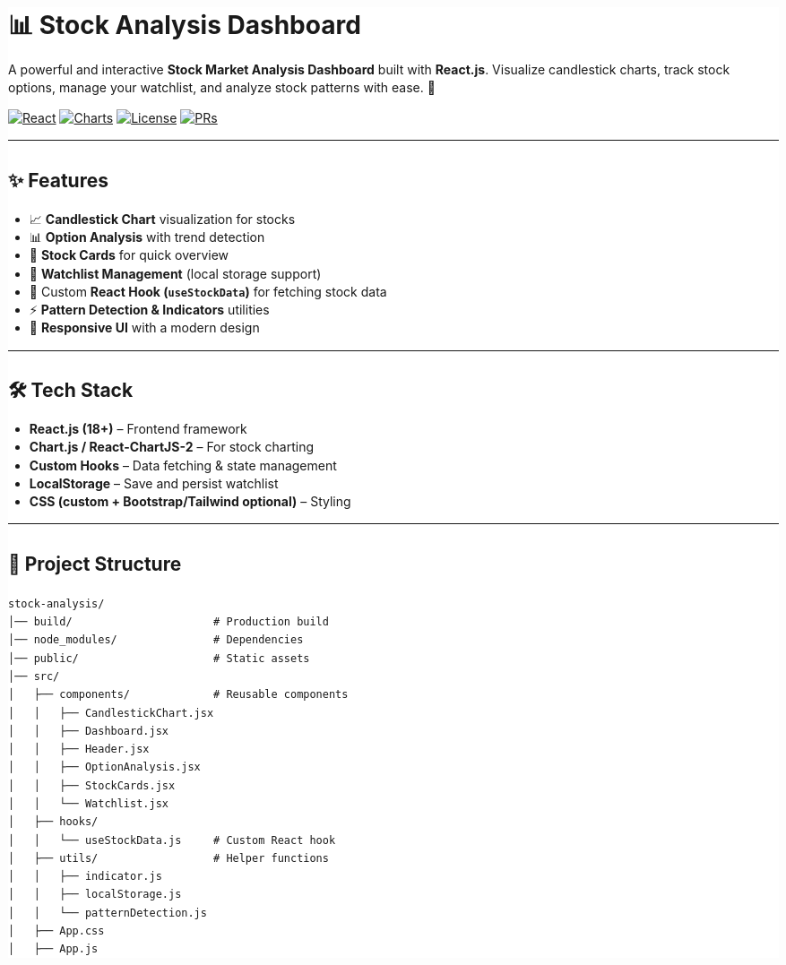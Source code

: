     
# 📊 Stock Analysis Dashboard   
 
A powerful and interactive **Stock Market Analysis Dashboard** built with **React.js**.
Visualize candlestick charts, track stock options, manage your watchlist, and analyze stock patterns with ease. 🚀
  
<p align="left">
  <a href="https://react.dev/"><img alt="React" src="https://img.shields.io/badge/React-18+-blue"></a>
  <a href="https://www.chartjs.org/"><img alt="Charts" src="https://img.shields.io/badge/Charting-Candlestick/Line/Bar-green"></a>
  <a href="#"><img alt="License" src="https://img.shields.io/badge/License-MIT-informational"></a>
  <a href="#"><img alt="PRs" src="https://img.shields.io/badge/PRs-welcome-brightgreen"></a>
</p>

---

## ✨ Features

* 📈 **Candlestick Chart** visualization for stocks
* 📊 **Option Analysis** with trend detection
* 📌 **Stock Cards** for quick overview
* 👀 **Watchlist Management** (local storage support)
* 📡 Custom **React Hook (`useStockData`)** for fetching stock data
* ⚡ **Pattern Detection & Indicators** utilities
* 📱 **Responsive UI** with a modern design

---

## 🛠️ Tech Stack

* **React.js (18+)** – Frontend framework
* **Chart.js / React-ChartJS-2** – For stock charting
* **Custom Hooks** – Data fetching & state management
* **LocalStorage** – Save and persist watchlist
* **CSS (custom + Bootstrap/Tailwind optional)** – Styling

---

## 📂 Project Structure

```
stock-analysis/
│── build/                      # Production build
│── node_modules/               # Dependencies
│── public/                     # Static assets
│── src/
│   ├── components/             # Reusable components
│   │   ├── CandlestickChart.jsx
│   │   ├── Dashboard.jsx
│   │   ├── Header.jsx
│   │   ├── OptionAnalysis.jsx
│   │   ├── StockCards.jsx
│   │   └── Watchlist.jsx
│   ├── hooks/
│   │   └── useStockData.js     # Custom React hook
│   ├── utils/                  # Helper functions
│   │   ├── indicator.js
│   │   ├── localStorage.js
│   │   └── patternDetection.js
│   ├── App.css
│   ├── App.js
```